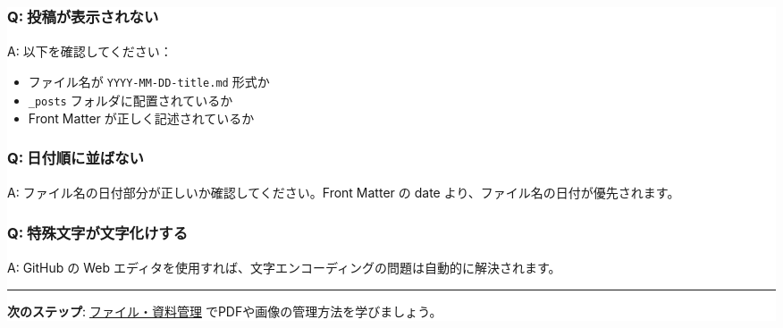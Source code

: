 ### Q: 投稿が表示されない
A: 以下を確認してください：
- ファイル名が `YYYY-MM-DD-title.md` 形式か
- `_posts` フォルダに配置されているか
- Front Matter が正しく記述されているか

### Q: 日付順に並ばない
A: ファイル名の日付部分が正しいか確認してください。Front Matter の date より、ファイル名の日付が優先されます。

### Q: 特殊文字が文字化けする
A: GitHub の Web エディタを使用すれば、文字エンコーディングの問題は自動的に解決されます。

---

**次のステップ**: [ファイル・資料管理](file-management) でPDFや画像の管理方法を学びましょう。